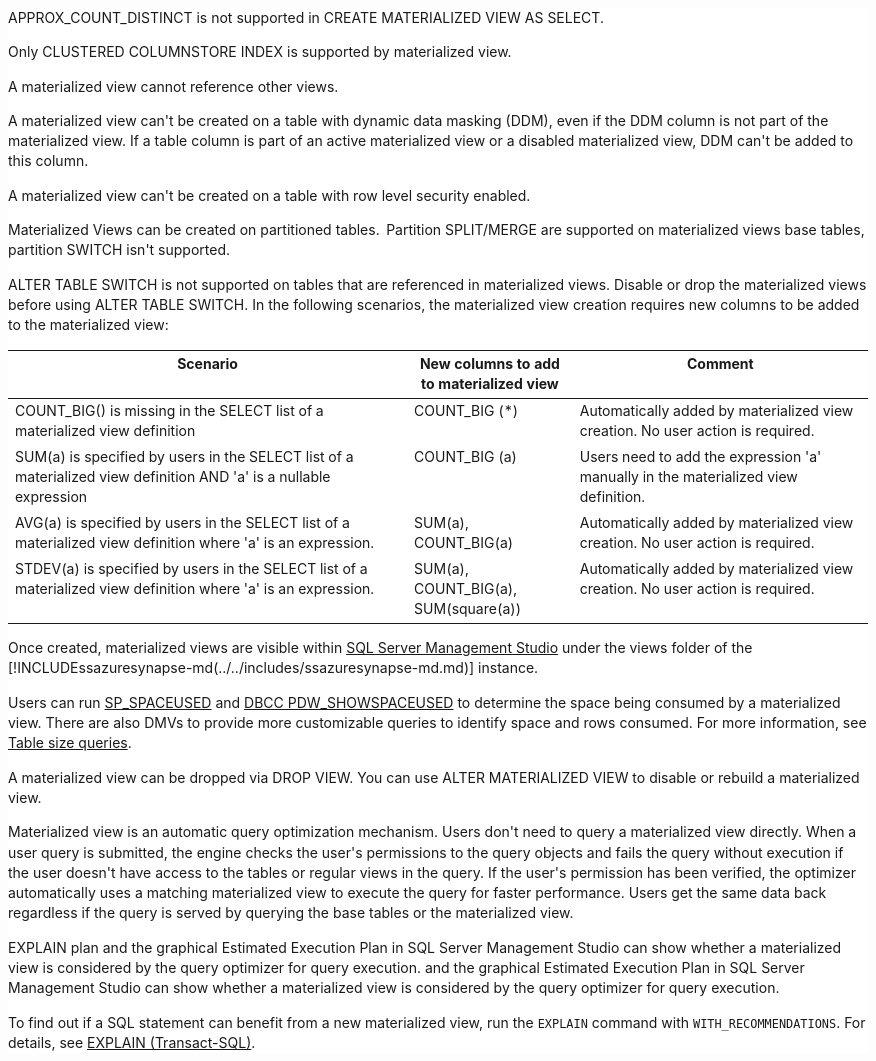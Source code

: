 APPROX_COUNT_DISTINCT is not supported in CREATE MATERIALIZED VIEW AS SELECT.

Only CLUSTERED COLUMNSTORE INDEX is supported by materialized view. 

A materialized view cannot reference other views.  

A materialized view can't be created on a table with dynamic data masking (DDM), even if the DDM column is not part of the materialized view.  If a table column is part of an active materialized view or a disabled materialized view, DDM can't be added to this column.  

A materialized view can't be created on a table with row level security enabled.

Materialized Views can be created on partitioned tables.  Partition SPLIT/MERGE are supported on materialized views base tables, partition SWITCH isn't supported.  
 
ALTER TABLE SWITCH is not supported on tables that are referenced in materialized views. Disable or drop the materialized views before using ALTER TABLE SWITCH. In the following scenarios, the materialized view creation requires new columns to be added to the materialized view:

|Scenario|New columns to add to materialized view|Comment|  
|-----------------|---------------|-----------------|
|COUNT_BIG() is missing in the SELECT list of a materialized view definition| COUNT_BIG (*) |Automatically added by materialized view creation.  No user action is required.|
|SUM(a) is specified by users in the SELECT list of a materialized view definition AND 'a' is a nullable expression |COUNT_BIG (a) |Users need to add the expression 'a' manually in the materialized view definition.|
|AVG(a) is specified by users in the SELECT list of a materialized view definition where 'a' is an expression.|SUM(a), COUNT_BIG(a)|Automatically added by materialized view creation.  No user action is required.|
|STDEV(a) is specified by users in the SELECT list of a materialized view definition where 'a' is an expression.|SUM(a), COUNT_BIG(a), SUM(square(a))|Automatically added by materialized view creation.  No user action is required. |

Once created, materialized views are visible within [SQL Server Management Studio](../../ssms/download-sql-server-management-studio-ssms.md) under the views folder of the [!INCLUDEssazuresynapse-md(../../includes/ssazuresynapse-md.md)] instance.

Users can run [SP_SPACEUSED](../../relational-databases/system-stored-procedures/sp-spaceused-transact-sql.md?view=azure-sqldw-latest&preserve-view=true) and [DBCC PDW_SHOWSPACEUSED](../database-console-commands/dbcc-pdw-showspaceused-transact-sql.md?view=azure-sqldw-latest&preserve-view=true) to determine the space being consumed by a materialized view. There are also DMVs to provide more customizable queries to identify space and rows consumed. For more information, see [Table size queries](/azure/synapse-analytics/sql-data-warehouse/sql-data-warehouse-tables-overview#table-size-queries).

A materialized view can be dropped via DROP VIEW.  You can use ALTER MATERIALIZED VIEW to disable or rebuild a materialized view.   

Materialized view is an automatic query optimization mechanism.  Users don't need to query a materialized view directly.  When a user query is submitted, the engine checks the user's permissions to the query objects and fails the query without execution if the user doesn't have access to the tables or regular views in the query.  If the user's permission has been verified, the optimizer automatically uses a matching materialized view to execute the query for faster performance.  Users get the same data back regardless if the query is served by querying the base tables or the materialized view.  

EXPLAIN plan and the graphical Estimated Execution Plan in SQL Server Management Studio can show whether a materialized view is considered by the query optimizer for query execution. and the graphical Estimated Execution Plan in SQL Server Management Studio can show whether a materialized view is considered by the query optimizer for query execution.

To find out if a SQL statement can benefit from a new materialized view, run the `EXPLAIN` command with `WITH_RECOMMENDATIONS`.  For details, see [EXPLAIN (Transact-SQL)](../queries/explain-transact-sql.md?view=azure-sqldw-latest&preserve-view=true).
